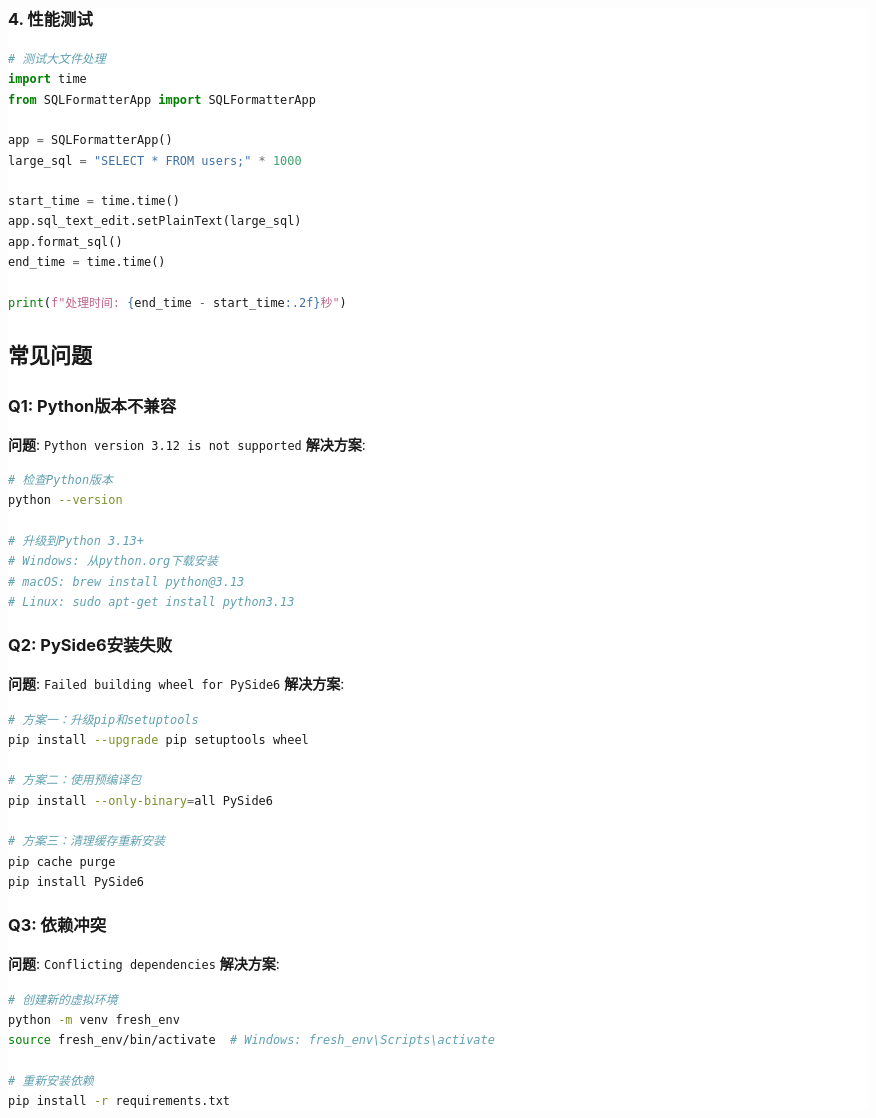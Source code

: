 ### 4. 性能测试
```python
# 测试大文件处理
import time
from SQLFormatterApp import SQLFormatterApp

app = SQLFormatterApp()
large_sql = "SELECT * FROM users;" * 1000

start_time = time.time()
app.sql_text_edit.setPlainText(large_sql)
app.format_sql()
end_time = time.time()

print(f"处理时间: {end_time - start_time:.2f}秒")
```

## 常见问题

### Q1: Python版本不兼容
**问题**: `Python version 3.12 is not supported`
**解决方案**:
```bash
# 检查Python版本
python --version

# 升级到Python 3.13+
# Windows: 从python.org下载安装
# macOS: brew install python@3.13
# Linux: sudo apt-get install python3.13
```

### Q2: PySide6安装失败
**问题**: `Failed building wheel for PySide6`
**解决方案**:
```bash
# 方案一：升级pip和setuptools
pip install --upgrade pip setuptools wheel

# 方案二：使用预编译包
pip install --only-binary=all PySide6

# 方案三：清理缓存重新安装
pip cache purge
pip install PySide6
```

### Q3: 依赖冲突
**问题**: `Conflicting dependencies`
**解决方案**:
```bash
# 创建新的虚拟环境
python -m venv fresh_env
source fresh_env/bin/activate  # Windows: fresh_env\Scripts\activate

# 重新安装依赖
pip install -r requirements.txt
```
